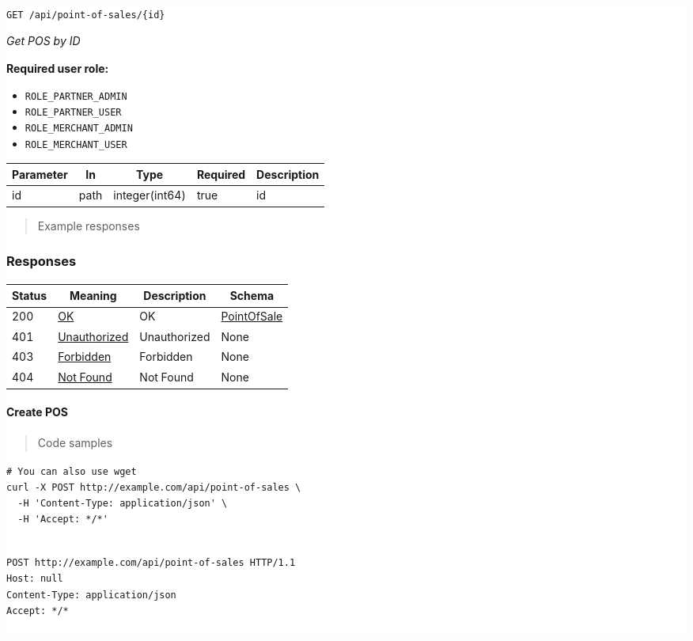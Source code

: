 ```java
```


`GET /api/point-of-sales/{id}`


*Get POS by ID*

**Required user role:**

  * `ROLE_PARTNER_ADMIN`
  * `ROLE_PARTNER_USER`
  * `ROLE_MERCHANT_ADMIN`
  * `ROLE_MERCHANT_USER`




|Parameter|In|Type|Required|Description|
|---|---|---|---|---|
|id|path|integer(int64)|true|id|


> Example responses


<h3 id="getPointOfSaleUsingGET_1-responses">Responses</h3>


|Status|Meaning|Description|Schema|
|---|---|---|---|
|200|[OK](https://tools.ietf.org/html/rfc7231#section-6.3.1)|OK|[PointOfSale](#schemapointofsale)|
|401|[Unauthorized](https://tools.ietf.org/html/rfc7235#section-3.1)|Unauthorized|None|
|403|[Forbidden](https://tools.ietf.org/html/rfc7231#section-6.5.3)|Forbidden|None|
|404|[Not Found](https://tools.ietf.org/html/rfc7231#section-6.5.4)|Not Found|None|




#### Create POS


<a id="opIdcreatePointOfSaleUsingPOST_1"></a>


> Code samples


```shell
# You can also use wget
curl -X POST http://example.com/api/point-of-sales \
  -H 'Content-Type: application/json' \
  -H 'Accept: */*'


```


```http
POST http://example.com/api/point-of-sales HTTP/1.1
Host: null
Content-Type: application/json
Accept: */*


```
